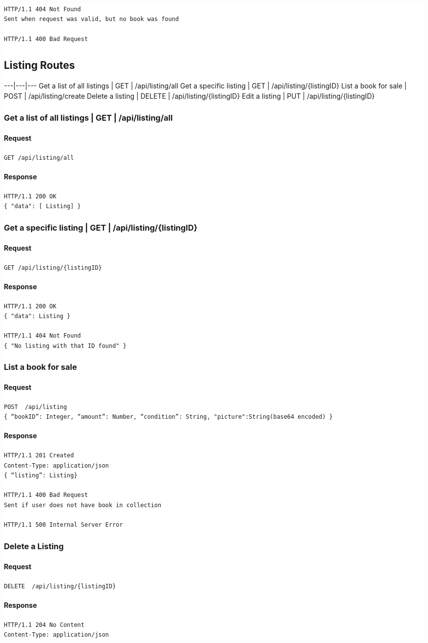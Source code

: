 	HTTP/1.1 404 Not Found
	Sent when request was valid, but no book was found

	HTTP/1.1 400 Bad Request


## Listing Routes

---|---|---
Get a list of all listings | GET | /api/listing/all
Get a specific listing | GET | /api/listing/{listingID}
List a book for sale | POST | /api/listing/create
Delete a listing | DELETE | /api/listing/{listingID}
Edit a listing | PUT | /api/listing/{listingID}

### Get a list of all listings | GET | /api/listing/all
#### Request
    GET /api/listing/all
#### Response
    HTTP/1.1 200 OK
    { "data": [ Listing] }
    
### Get a specific listing | GET | /api/listing/{listingID}
#### Request
    GET /api/listing/{listingID}
#### Response
    HTTP/1.1 200 OK
    { "data": Listing }
    
    HTTP/1.1 404 Not Found
    { "No listing with that ID found" }

### List a book for sale
#### Request
    POST  /api/listing
    { “bookID”: Integer, “amount”: Number, “condition”: String, "picture":String(base64 encoded) }
#### Response
    HTTP/1.1 201 Created
    Content-Type: application/json
    { “listing”: Listing}

    HTTP/1.1 400 Bad Request
    Sent if user does not have book in collection

    HTTP/1.1 500 Internal Server Error

### Delete a Listing
#### Request
    DELETE  /api/listing/{listingID}
#### Response
    HTTP/1.1 204 No Content
    Content-Type: application/json
